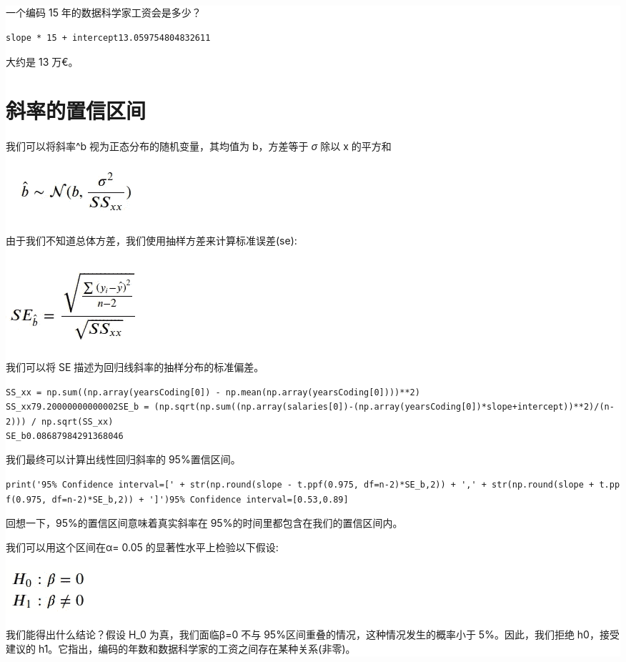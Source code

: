 一个编码 15 年的数据科学家工资会是多少？

```
slope * 15 + intercept13.059754804832611
```

大约是 13 万€。

# 斜率的置信区间

我们可以将斜率^b 视为正态分布的随机变量，其均值为 b，方差等于 *σ* 除以 x 的平方和

![](img/c6da158b7aeff5b31657a483e7163ca3.png)

由于我们不知道总体方差，我们使用抽样方差来计算标准误差(se):

![](img/7d30571dd20aa2051cbc0763fc94556a.png)

我们可以将 SE 描述为回归线斜率的抽样分布的标准偏差。

```
SS_xx = np.sum((np.array(yearsCoding[0]) - np.mean(np.array(yearsCoding[0])))**2)
SS_xx79.20000000000002SE_b = (np.sqrt(np.sum((np.array(salaries[0])-(np.array(yearsCoding[0])*slope+intercept))**2)/(n-2))) / np.sqrt(SS_xx)
SE_b0.08687984291368046
```

我们最终可以计算出线性回归斜率的 95%置信区间。

```
print('95% Confidence interval=[' + str(np.round(slope - t.ppf(0.975, df=n-2)*SE_b,2)) + ',' + str(np.round(slope + t.ppf(0.975, df=n-2)*SE_b,2)) + ']')95% Confidence interval=[0.53,0.89]
```

回想一下，95%的置信区间意味着真实斜率在 95%的时间里都包含在我们的置信区间内。

我们可以用这个区间在α= 0.05 的显著性水平上检验以下假设:

![](img/84102c7ea74ad66e656cd0da9d861170.png)

我们能得出什么结论？假设 H_0 为真，我们面临β=0 不与 95%区间重叠的情况，这种情况发生的概率小于 5%。因此，我们拒绝 h0，接受建议的 h1。它指出，编码的年数和数据科学家的工资之间存在某种关系(非零)。
